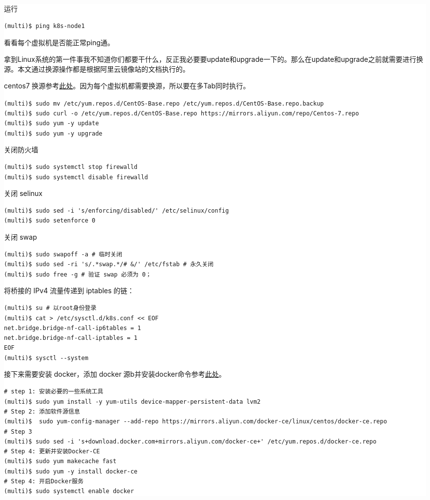 运行 

```
(multi)$ ping k8s-node1
```

看看每个虚拟机是否能正常ping通。

拿到Linux系统的第一件事我不知道你们都要干什么，反正我必要要update和upgrade一下的。那么在update和upgrade之前就需要进行换源。本文通过换源操作都是根据阿里云镜像站的文档执行的。

centos7 换源参考[此处](https://developer.aliyun.com/mirror/centos)。因为每个虚拟机都需要换源，所以要在多Tab同时执行。

```
(multi)$ sudo mv /etc/yum.repos.d/CentOS-Base.repo /etc/yum.repos.d/CentOS-Base.repo.backup
(multi)$ sudo curl -o /etc/yum.repos.d/CentOS-Base.repo https://mirrors.aliyun.com/repo/Centos-7.repo
(multi)$ sudo yum -y update
(multi)$ sudo yum -y upgrade
```

关闭防火墙

```
(multi)$ sudo systemctl stop firewalld
(multi)$ sudo systemctl disable firewalld
```

关闭 selinux

```
(multi)$ sudo sed -i 's/enforcing/disabled/' /etc/selinux/config
(multi)$ sudo setenforce 0
```

关闭 swap

```
(multi)$ sudo swapoff -a # 临时关闭
(multi)$ sudo sed -ri 's/.*swap.*/# &/' /etc/fstab # 永久关闭
(multi)$ sudo free -g # 验证 swap 必须为 0；
```

将桥接的 IPv4 流量传递到 iptables 的链：

```
(multi)$ su # 以root身份登录
(multi)$ cat > /etc/sysctl.d/k8s.conf << EOF
net.bridge.bridge-nf-call-ip6tables = 1
net.bridge.bridge-nf-call-iptables = 1
EOF
(multi)$ sysctl --system
```

接下来需要安装 docker，添加 docker 源b并安装docker命令参考[此处](https://developer.aliyun.com/mirror/docker-ce)。

```
# step 1: 安装必要的一些系统工具
(multi)$ sudo yum install -y yum-utils device-mapper-persistent-data lvm2
# Step 2: 添加软件源信息
(multi)$  sudo yum-config-manager --add-repo https://mirrors.aliyun.com/docker-ce/linux/centos/docker-ce.repo
# Step 3
(multi)$ sudo sed -i 's+download.docker.com+mirrors.aliyun.com/docker-ce+' /etc/yum.repos.d/docker-ce.repo
# Step 4: 更新并安装Docker-CE
(multi)$ sudo yum makecache fast
(multi)$ sudo yum -y install docker-ce
# Step 4: 开启Docker服务
(multi)$ sudo systemctl enable docker
```
